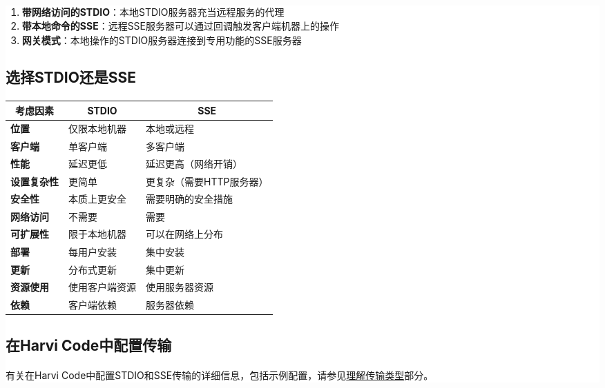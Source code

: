 1. **带网络访问的STDIO**：本地STDIO服务器充当远程服务的代理
2. **带本地命令的SSE**：远程SSE服务器可以通过回调触发客户端机器上的操作
3. **网关模式**：本地操作的STDIO服务器连接到专用功能的SSE服务器

## 选择STDIO还是SSE

| 考虑因素       | STDIO          | SSE                      |
| -------------- | -------------- | ------------------------ |
| **位置**       | 仅限本地机器   | 本地或远程               |
| **客户端**     | 单客户端       | 多客户端                 |
| **性能**       | 延迟更低       | 延迟更高（网络开销）     |
| **设置复杂性** | 更简单         | 更复杂（需要HTTP服务器） |
| **安全性**     | 本质上更安全   | 需要明确的安全措施       |
| **网络访问**   | 不需要         | 需要                     |
| **可扩展性**   | 限于本地机器   | 可以在网络上分布         |
| **部署**       | 每用户安装     | 集中安装                 |
| **更新**       | 分布式更新     | 集中更新                 |
| **资源使用**   | 使用客户端资源 | 使用服务器资源           |
| **依赖**       | 客户端依赖     | 服务器依赖               |

## 在Harvi Code中配置传输

有关在Harvi Code中配置STDIO和SSE传输的详细信息，包括示例配置，请参见[理解传输类型](/features/mcp/using-mcp-in-kilo-code#understanding-transport-types)部分。
